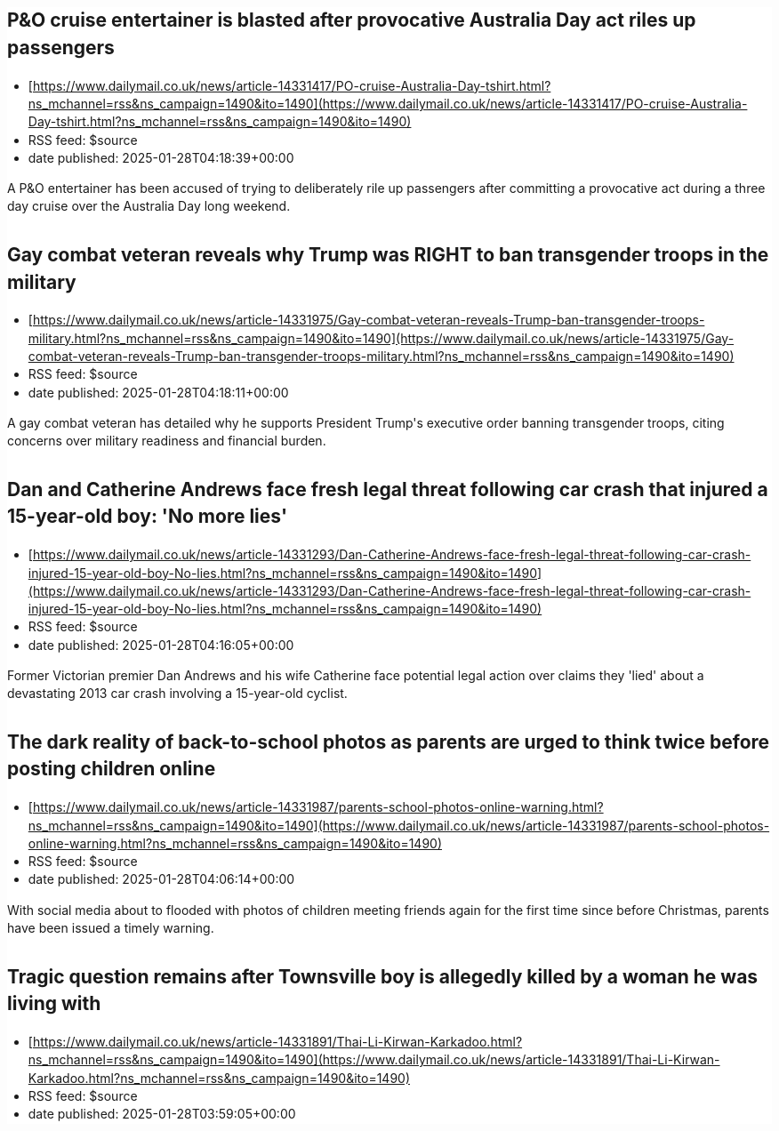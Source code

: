 ## P&O cruise entertainer is blasted after provocative Australia Day act riles up passengers
 - [https://www.dailymail.co.uk/news/article-14331417/PO-cruise-Australia-Day-tshirt.html?ns_mchannel=rss&ns_campaign=1490&ito=1490](https://www.dailymail.co.uk/news/article-14331417/PO-cruise-Australia-Day-tshirt.html?ns_mchannel=rss&ns_campaign=1490&ito=1490)
 - RSS feed: $source
 - date published: 2025-01-28T04:18:39+00:00

A P&O entertainer has been accused of trying to deliberately rile up passengers after committing a provocative act during a three day cruise over the Australia Day long weekend.

## Gay combat veteran reveals why Trump was RIGHT to ban transgender troops in the military
 - [https://www.dailymail.co.uk/news/article-14331975/Gay-combat-veteran-reveals-Trump-ban-transgender-troops-military.html?ns_mchannel=rss&ns_campaign=1490&ito=1490](https://www.dailymail.co.uk/news/article-14331975/Gay-combat-veteran-reveals-Trump-ban-transgender-troops-military.html?ns_mchannel=rss&ns_campaign=1490&ito=1490)
 - RSS feed: $source
 - date published: 2025-01-28T04:18:11+00:00

A gay combat veteran has detailed why he supports President Trump's executive order banning transgender troops, citing concerns over military readiness and financial burden.

## Dan and Catherine Andrews face fresh legal threat following car crash that injured a 15-year-old boy: 'No more lies'
 - [https://www.dailymail.co.uk/news/article-14331293/Dan-Catherine-Andrews-face-fresh-legal-threat-following-car-crash-injured-15-year-old-boy-No-lies.html?ns_mchannel=rss&ns_campaign=1490&ito=1490](https://www.dailymail.co.uk/news/article-14331293/Dan-Catherine-Andrews-face-fresh-legal-threat-following-car-crash-injured-15-year-old-boy-No-lies.html?ns_mchannel=rss&ns_campaign=1490&ito=1490)
 - RSS feed: $source
 - date published: 2025-01-28T04:16:05+00:00

Former Victorian premier Dan Andrews and his wife Catherine face potential legal action over claims they 'lied' about a devastating 2013 car crash involving a 15-year-old cyclist.

## The dark reality of back-to-school photos as parents are urged to think twice before posting children online
 - [https://www.dailymail.co.uk/news/article-14331987/parents-school-photos-online-warning.html?ns_mchannel=rss&ns_campaign=1490&ito=1490](https://www.dailymail.co.uk/news/article-14331987/parents-school-photos-online-warning.html?ns_mchannel=rss&ns_campaign=1490&ito=1490)
 - RSS feed: $source
 - date published: 2025-01-28T04:06:14+00:00

With social media about to flooded with photos of children meeting friends again for the first time since before Christmas, parents have been issued a timely warning.

## Tragic question remains after Townsville boy is allegedly killed by a woman he was living with
 - [https://www.dailymail.co.uk/news/article-14331891/Thai-Li-Kirwan-Karkadoo.html?ns_mchannel=rss&ns_campaign=1490&ito=1490](https://www.dailymail.co.uk/news/article-14331891/Thai-Li-Kirwan-Karkadoo.html?ns_mchannel=rss&ns_campaign=1490&ito=1490)
 - RSS feed: $source
 - date published: 2025-01-28T03:59:05+00:00
